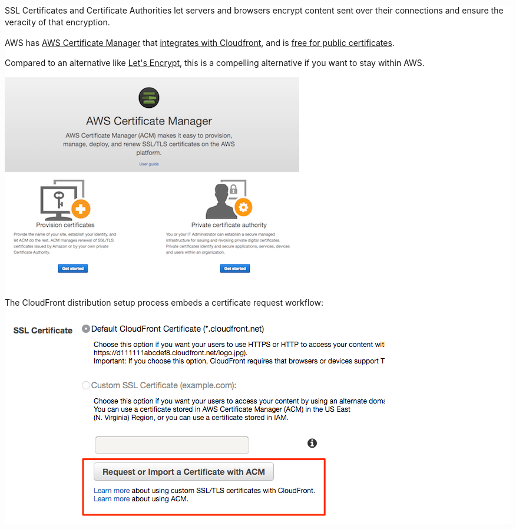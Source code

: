 SSL Certificates and Certificate Authorities let servers and browsers encrypt
content sent over their connections and ensure the veracity of that encryption.

AWS has [AWS Certificate Manager](https://aws.amazon.com/certificate-manager/)
that [integrates with
Cloudfront](https://docs.aws.amazon.com/acm/latest/userguide/acm-services.html),
and is [free for public
certificates](https://aws.amazon.com/certificate-manager/pricing/).

Compared to an alternative like [Let's Encrypt](https://letsencrypt.org/), this
is a compelling alternative if you want to stay within AWS.

![AWS Certificate Manager overview](../images/migrating-my-aws-s3-website-to-https/aws-certificate-manager_splash.png)

The CloudFront distribution setup process embeds a certificate request workflow:

![Request a certificate from Certificate Manager from the CloudFront configuration process](../images/migrating-my-aws-s3-website-to-https/aws-certificate-manager_cert-request.png)
